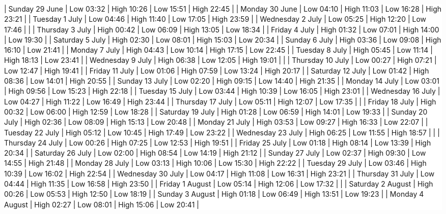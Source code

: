| Sunday 29 June | Low 03:32 | High 10:26 | Low 15:51 | High 22:45 | 
| Monday 30 June | Low 04:10 | High 11:03 | Low 16:28 | High 23:21 | 
| Tuesday 1 July | Low 04:46 | High 11:40 | Low 17:05 | High 23:59 | 
| Wednesday 2 July | Low 05:25 | High 12:20 | Low 17:46 |  | 
| Thursday 3 July | High 00:42 | Low 06:09 | High 13:05 | Low 18:34 | 
| Friday 4 July | High 01:32 | Low 07:01 | High 14:00 | Low 19:30 | 
| Saturday 5 July | High 02:30 | Low 08:01 | High 15:03 | Low 20:34 | 
| Sunday 6 July | High 03:36 | Low 09:08 | High 16:10 | Low 21:41 | 
| Monday 7 July | High 04:43 | Low 10:14 | High 17:15 | Low 22:45 | 
| Tuesday 8 July | High 05:45 | Low 11:14 | High 18:13 | Low 23:41 | 
| Wednesday 9 July | High 06:38 | Low 12:05 | High 19:01 |  | 
| Thursday 10 July | Low 00:27 | High 07:21 | Low 12:47 | High 19:41 | 
| Friday 11 July | Low 01:06 | High 07:59 | Low 13:24 | High 20:17 | 
| Saturday 12 July | Low 01:42 | High 08:36 | Low 14:01 | High 20:55 | 
| Sunday 13 July | Low 02:20 | High 09:15 | Low 14:40 | High 21:35 | 
| Monday 14 July | Low 03:01 | High 09:56 | Low 15:23 | High 22:18 | 
| Tuesday 15 July | Low 03:44 | High 10:39 | Low 16:05 | High 23:01 | 
| Wednesday 16 July | Low 04:27 | High 11:22 | Low 16:49 | High 23:44 | 
| Thursday 17 July | Low 05:11 | High 12:07 | Low 17:35 |  | 
| Friday 18 July | High 00:32 | Low 06:00 | High 12:59 | Low 18:28 | 
| Saturday 19 July | High 01:28 | Low 06:59 | High 14:01 | Low 19:33 | 
| Sunday 20 July | High 02:36 | Low 08:09 | High 15:13 | Low 20:48 | 
| Monday 21 July | High 03:53 | Low 09:27 | High 16:33 | Low 22:07 | 
| Tuesday 22 July | High 05:12 | Low 10:45 | High 17:49 | Low 23:22 | 
| Wednesday 23 July | High 06:25 | Low 11:55 | High 18:57 |  | 
| Thursday 24 July | Low 00:26 | High 07:25 | Low 12:53 | High 19:51 | 
| Friday 25 July | Low 01:18 | High 08:14 | Low 13:39 | High 20:34 | 
| Saturday 26 July | Low 02:00 | High 08:54 | Low 14:19 | High 21:12 | 
| Sunday 27 July | Low 02:37 | High 09:30 | Low 14:55 | High 21:48 | 
| Monday 28 July | Low 03:13 | High 10:06 | Low 15:30 | High 22:22 | 
| Tuesday 29 July | Low 03:46 | High 10:39 | Low 16:02 | High 22:54 | 
| Wednesday 30 July | Low 04:17 | High 11:08 | Low 16:31 | High 23:21 | 
| Thursday 31 July | Low 04:44 | High 11:35 | Low 16:58 | High 23:50 | 
| Friday 1 August | Low 05:14 | High 12:06 | Low 17:32 |  | 
| Saturday 2 August | High 00:26 | Low 05:53 | High 12:50 | Low 18:19 | 
| Sunday 3 August | High 01:18 | Low 06:49 | High 13:51 | Low 19:23 | 
| Monday 4 August | High 02:27 | Low 08:01 | High 15:06 | Low 20:41 | 